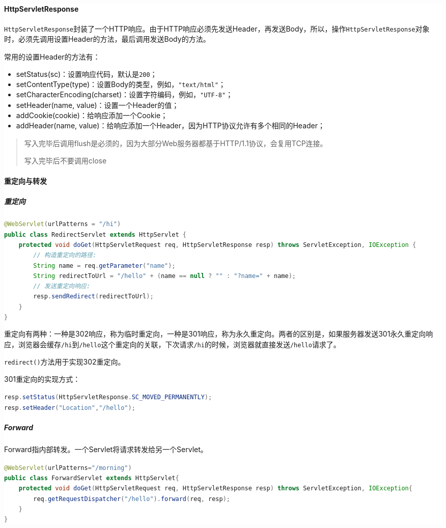 #### HttpServletResponse

`HttpServletResponse`封装了一个HTTP响应。由于HTTP响应必须先发送Header，再发送Body，所以，操作`HttpServletResponse`对象时，必须先调用设置Header的方法，最后调用发送Body的方法。

常用的设置Header的方法有：

- setStatus(sc)：设置响应代码，默认是`200`；
- setContentType(type)：设置Body的类型，例如，`"text/html"`；
- setCharacterEncoding(charset)：设置字符编码，例如，`"UTF-8"`；
- setHeader(name, value)：设置一个Header的值；
- addCookie(cookie)：给响应添加一个Cookie；
- addHeader(name, value)：给响应添加一个Header，因为HTTP协议允许有多个相同的Header；

> 写入完毕后调用flush是必须的，因为大部分Web服务器都基于HTTP/1.1协议，会复用TCP连接。
>
> 写入完毕后不要调用close

#### 重定向与转发

##### 重定向

```java
@WebServlet(urlPatterns = "/hi")
public class RedirectServlet extends HttpServlet {
    protected void doGet(HttpServletRequest req, HttpServletResponse resp) throws ServletException, IOException {
        // 构造重定向的路径:
        String name = req.getParameter("name");
        String redirectToUrl = "/hello" + (name == null ? "" : "?name=" + name);
        // 发送重定向响应:
        resp.sendRedirect(redirectToUrl);
    }
}
```

重定向有两种：一种是302响应，称为临时重定向，一种是301响应，称为永久重定向。两者的区别是，如果服务器发送301永久重定向响应，浏览器会缓存`/hi`到`/hello`这个重定向的关联，下次请求`/hi`的时候，浏览器就直接发送`/hello`请求了。

`redirect()`方法用于实现302重定向。

301重定向的实现方式：

```java
resp.setStatus(HttpServletResponse.SC_MOVED_PERMANENTLY);
resp.setHeader("Location","/hello");
```

##### Forward

Forward指内部转发。一个Servlet将请求转发给另一个Servlet。

```java
@WebServlet(urlPatterns="/morning")
public class ForwardServlet extends HttpServlet{
    protected void doGet(HttpServletRequest req, HttpServletResponse resp) throws ServletException, IOException{
        req.getRequestDispatcher("/hello").forward(req, resp);
    }
}
```
